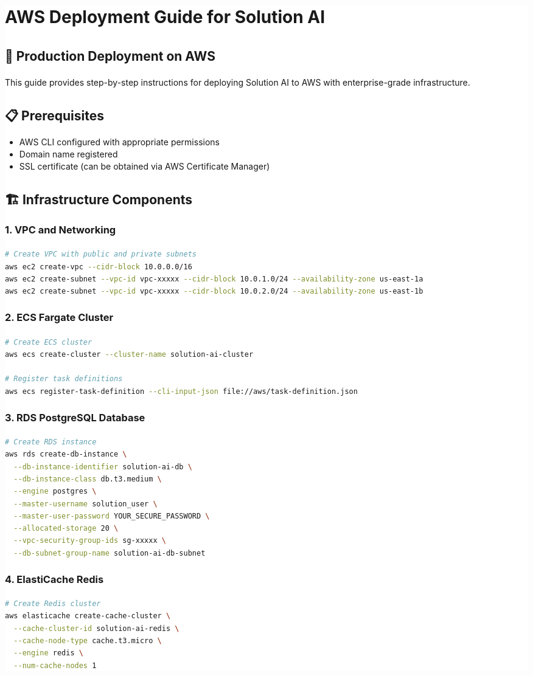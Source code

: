 # AWS Deployment Guide for Solution AI

## 🚀 Production Deployment on AWS

This guide provides step-by-step instructions for deploying Solution AI to AWS with enterprise-grade infrastructure.

## 📋 Prerequisites

- AWS CLI configured with appropriate permissions
- Domain name registered
- SSL certificate (can be obtained via AWS Certificate Manager)

## 🏗️ Infrastructure Components

### 1. **VPC and Networking**
```bash
# Create VPC with public and private subnets
aws ec2 create-vpc --cidr-block 10.0.0.0/16
aws ec2 create-subnet --vpc-id vpc-xxxxx --cidr-block 10.0.1.0/24 --availability-zone us-east-1a
aws ec2 create-subnet --vpc-id vpc-xxxxx --cidr-block 10.0.2.0/24 --availability-zone us-east-1b
```

### 2. **ECS Fargate Cluster**
```bash
# Create ECS cluster
aws ecs create-cluster --cluster-name solution-ai-cluster

# Register task definitions
aws ecs register-task-definition --cli-input-json file://aws/task-definition.json
```

### 3. **RDS PostgreSQL Database**
```bash
# Create RDS instance
aws rds create-db-instance \
  --db-instance-identifier solution-ai-db \
  --db-instance-class db.t3.medium \
  --engine postgres \
  --master-username solution_user \
  --master-user-password YOUR_SECURE_PASSWORD \
  --allocated-storage 20 \
  --vpc-security-group-ids sg-xxxxx \
  --db-subnet-group-name solution-ai-db-subnet
```

### 4. **ElastiCache Redis**
```bash
# Create Redis cluster
aws elasticache create-cache-cluster \
  --cache-cluster-id solution-ai-redis \
  --cache-node-type cache.t3.micro \
  --engine redis \
  --num-cache-nodes 1
```
